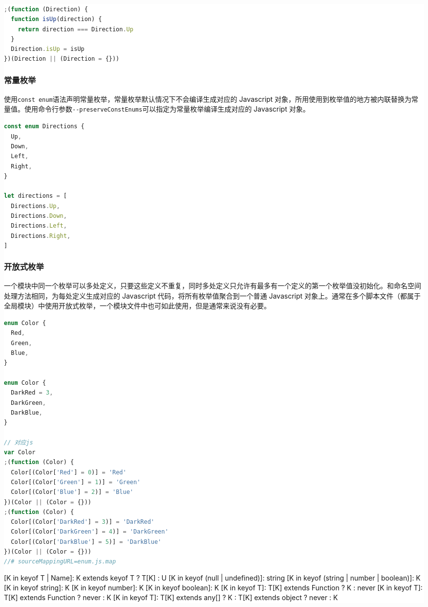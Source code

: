 ```ts
;(function (Direction) {
  function isUp(direction) {
    return direction === Direction.Up
  }
  Direction.isUp = isUp
})(Direction || (Direction = {}))
```

### 常量枚举

使用`const enum`语法声明常量枚举，常量枚举默认情况下不会编译生成对应的 Javascript 对象，所用使用到枚举值的地方被内联替换为常量值。使用命令行参数`--preserveConstEnums`可以指定为常量枚举编译生成对应的 Javascript 对象。

```ts
const enum Directions {
  Up,
  Down,
  Left,
  Right,
}

let directions = [
  Directions.Up,
  Directions.Down,
  Directions.Left,
  Directions.Right,
]
```

### 开放式枚举

一个模块中同一个枚举可以多处定义，只要这些定义不重复，同时多处定义只允许有最多有一个定义的第一个枚举值没初始化。和命名空间处理方法相同，为每处定义生成对应的 Javascript 代码，将所有枚举值聚合到一个普通 Javascript 对象上。通常在多个脚本文件（都属于全局模块）中使用开放式枚举，一个模块文件中也可如此使用，但是通常来说没有必要。

```ts
enum Color {
  Red,
  Green,
  Blue,
}

enum Color {
  DarkRed = 3,
  DarkGreen,
  DarkBlue,
}

// 对应js
var Color
;(function (Color) {
  Color[(Color['Red'] = 0)] = 'Red'
  Color[(Color['Green'] = 1)] = 'Green'
  Color[(Color['Blue'] = 2)] = 'Blue'
})(Color || (Color = {}))
;(function (Color) {
  Color[(Color['DarkRed'] = 3)] = 'DarkRed'
  Color[(Color['DarkGreen'] = 4)] = 'DarkGreen'
  Color[(Color['DarkBlue'] = 5)] = 'DarkBlue'
})(Color || (Color = {}))
//# sourceMappingURL=enum.js.map
```


  [prop: number]: string
  [prop: string]: string
  [propName: string]: any
  [key: string]: T
  [key: number]: T
  [K in keyof T | Name]: K extends keyof T ? T[K] : U
  [K in keyof (null | undefined)]: string
  [K in keyof (string | number | boolean)]: K
  [K in keyof string]: K
  [K in keyof number]: K
  [K in keyof boolean]: K
  [K in keyof T]: T[K] extends Function ? K : never
  [K in keyof T]: T[K] extends Function ? never : K
  [K in keyof T]: T[K] extends any[] ? K : T[K] extends object ? never : K